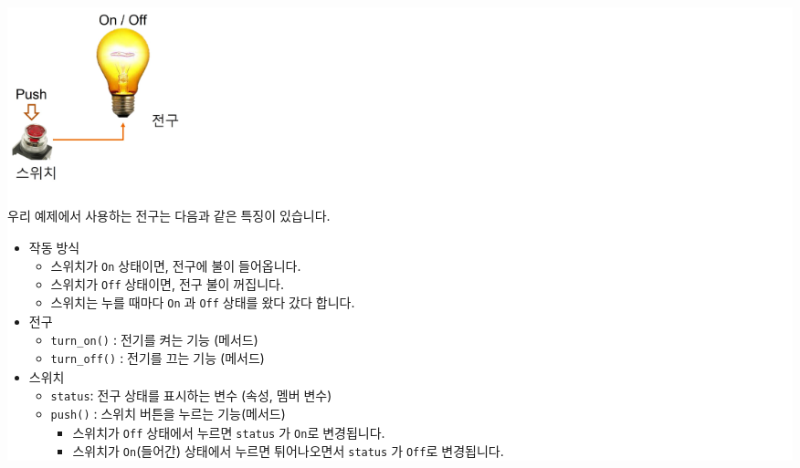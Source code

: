 <img src="../imgs/bulb_switch.jpg" alt="bulb on/off image" height="200"/>

우리 예제에서 사용하는 전구는 다음과 같은 특징이 있습니다.
- 작동 방식
    - 스위치가 `On` 상태이면, 전구에 불이 들어옵니다.
    - 스위치가 `Off` 상태이면, 전구 불이 꺼집니다.
    - 스위치는 누를 때마다 `On` 과 `Off` 상태를 왔다 갔다 합니다.
- 전구
    - `turn_on()` : 전기를 켜는 기능 (메서드)
    - `turn_off()` : 전기를 끄는 기능 (메서드)
- 스위치
    - `status`: 전구 상태를 표시하는 변수 (속성, 멤버 변수)
    - `push()` : 스위치 버튼을 누르는 기능(메서드)
        - 스위치가 `Off` 상태에서 누르면  `status` 가 `On`로 변경됩니다.
        - 스위치가 `On`(들어간) 상태에서 누르면 튀어나오면서 `status` 가 `Off`로 변경됩니다.
